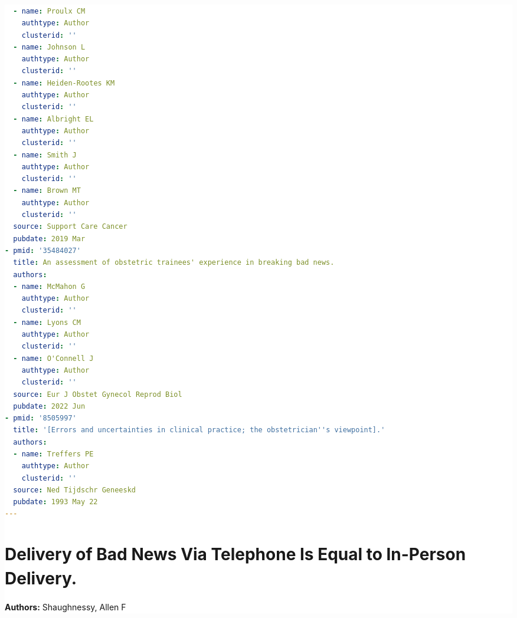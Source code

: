 ```yaml
  - name: Proulx CM
    authtype: Author
    clusterid: ''
  - name: Johnson L
    authtype: Author
    clusterid: ''
  - name: Heiden-Rootes KM
    authtype: Author
    clusterid: ''
  - name: Albright EL
    authtype: Author
    clusterid: ''
  - name: Smith J
    authtype: Author
    clusterid: ''
  - name: Brown MT
    authtype: Author
    clusterid: ''
  source: Support Care Cancer
  pubdate: 2019 Mar
- pmid: '35484027'
  title: An assessment of obstetric trainees' experience in breaking bad news.
  authors:
  - name: McMahon G
    authtype: Author
    clusterid: ''
  - name: Lyons CM
    authtype: Author
    clusterid: ''
  - name: O'Connell J
    authtype: Author
    clusterid: ''
  source: Eur J Obstet Gynecol Reprod Biol
  pubdate: 2022 Jun
- pmid: '8505997'
  title: '[Errors and uncertainties in clinical practice; the obstetrician''s viewpoint].'
  authors:
  - name: Treffers PE
    authtype: Author
    clusterid: ''
  source: Ned Tijdschr Geneeskd
  pubdate: 1993 May 22
---
```


# Delivery of Bad News Via Telephone Is Equal to In-Person Delivery.

**Authors:** Shaughnessy, Allen F

